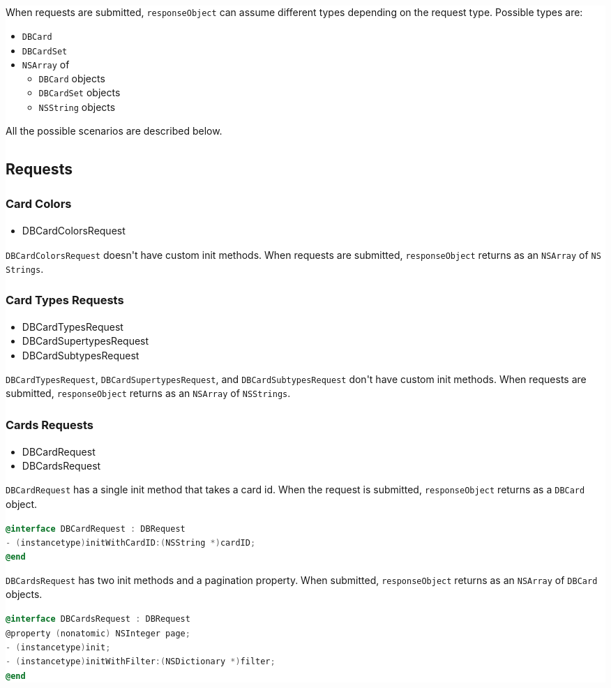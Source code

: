 When requests are submitted, ``responseObject`` can assume different types depending on the request type. Possible types are:

* ``DBCard``
* ``DBCardSet``
* ``NSArray`` of
    * ``DBCard`` objects
    * ``DBCardSet`` objects
    * ``NSString`` objects

All the possible scenarios are described below.

## Requests

### Card Colors

* DBCardColorsRequest

``DBCardColorsRequest`` doesn't have custom init methods. When requests are submitted, ``responseObject`` returns as an ``NSArray`` of ``NSStrings``.

### Card Types Requests

* DBCardTypesRequest
* DBCardSupertypesRequest
* DBCardSubtypesRequest

``DBCardTypesRequest``, ``DBCardSupertypesRequest``, and ``DBCardSubtypesRequest`` don't have custom init methods. When requests are submitted, ``responseObject`` returns as an ``NSArray`` of ``NSStrings``.

### Cards Requests

* DBCardRequest
* DBCardsRequest

``DBCardRequest`` has a single init method that takes a card id. When the request is submitted, ``responseObject`` returns as a ``DBCard`` object.

```objective-c
@interface DBCardRequest : DBRequest
- (instancetype)initWithCardID:(NSString *)cardID;
@end
```

``DBCardsRequest`` has two init methods and a pagination property. When submitted, ``responseObject`` returns as an ``NSArray`` of ``DBCard`` objects.

```objective-c
@interface DBCardsRequest : DBRequest
@property (nonatomic) NSInteger page;
- (instancetype)init;
- (instancetype)initWithFilter:(NSDictionary *)filter;
@end
```
